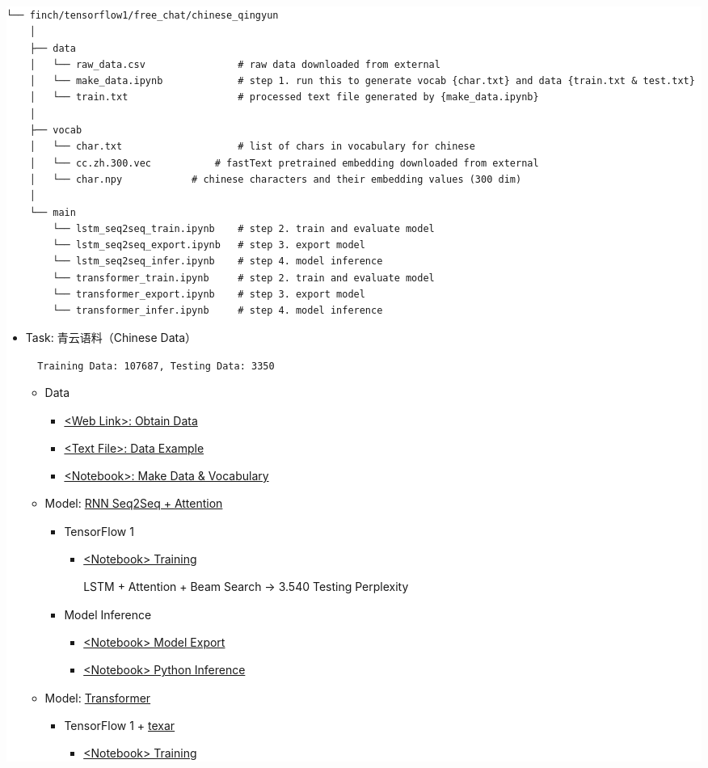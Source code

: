 ```
└── finch/tensorflow1/free_chat/chinese_qingyun
	│
	├── data
	│   └── raw_data.csv           		# raw data downloaded from external
	│   └── make_data.ipynb           	# step 1. run this to generate vocab {char.txt} and data {train.txt & test.txt}
	│   └── train.txt           		# processed text file generated by {make_data.ipynb}
	│
	├── vocab
	│   └── char.txt                	# list of chars in vocabulary for chinese
	│   └── cc.zh.300.vec			# fastText pretrained embedding downloaded from external
	│   └── char.npy			# chinese characters and their embedding values (300 dim)	
	│	
	└── main
		└── lstm_seq2seq_train.ipynb    # step 2. train and evaluate model
		└── lstm_seq2seq_export.ipynb   # step 3. export model
		└── lstm_seq2seq_infer.ipynb    # step 4. model inference
		└── transformer_train.ipynb     # step 2. train and evaluate model
		└── transformer_export.ipynb    # step 3. export model
		└── transformer_infer.ipynb     # step 4. model inference
```

* Task: 青云语料（Chinese Data）

        Training Data: 107687, Testing Data: 3350
	
	* Data

		* [\<Web Link>: Obtain Data](https://github.com/codemayq/chinese_chatbot_corpus)
		
		* [\<Text File>: Data Example](https://github.com/zhedongzheng/tensorflow-nlp/blob/master/finch/tensorflow1/free_chat/chinese_qingyun/data/train.txt)

		* [\<Notebook>: Make Data & Vocabulary](https://nbviewer.jupyter.org/github/zhedongzheng/finch/blob/master/finch/tensorflow1/free_chat/chinese_qingyun/data/make_data.ipynb)

	* Model: [RNN Seq2Seq + Attention](https://arxiv.org/abs/1409.0473)

		* TensorFlow 1
			
			* [\<Notebook> Training](https://nbviewer.jupyter.org/github/zhedongzheng/tensorflow-nlp/blob/master/finch/tensorflow1/free_chat/chinese_qingyun/main/lstm_seq2seq_train.ipynb)
			
				LSTM + Attention + Beam Search -> 3.540 Testing Perplexity

		* Model Inference
		
			* [\<Notebook> Model Export](https://nbviewer.jupyter.org/github/zhedongzheng/tensorflow-nlp/blob/master/finch/tensorflow1/free_chat/chinese_qingyun/main/lstm_seq2seq_export.ipynb)
			
			* [\<Notebook> Python Inference](https://nbviewer.jupyter.org/github/zhedongzheng/tensorflow-nlp/blob/master/finch/tensorflow1/free_chat/chinese_qingyun/main/lstm_seq2seq_infer.ipynb)

	* Model: [Transformer](https://arxiv.org/abs/1706.03762)

		* TensorFlow 1 + [texar](https://github.com/asyml/texar)
			
			* [\<Notebook> Training](https://nbviewer.jupyter.org/github/zhedongzheng/tensorflow-nlp/blob/master/finch/tensorflow1/free_chat/chinese_qingyun/main/transformer_train.ipynb)
			
